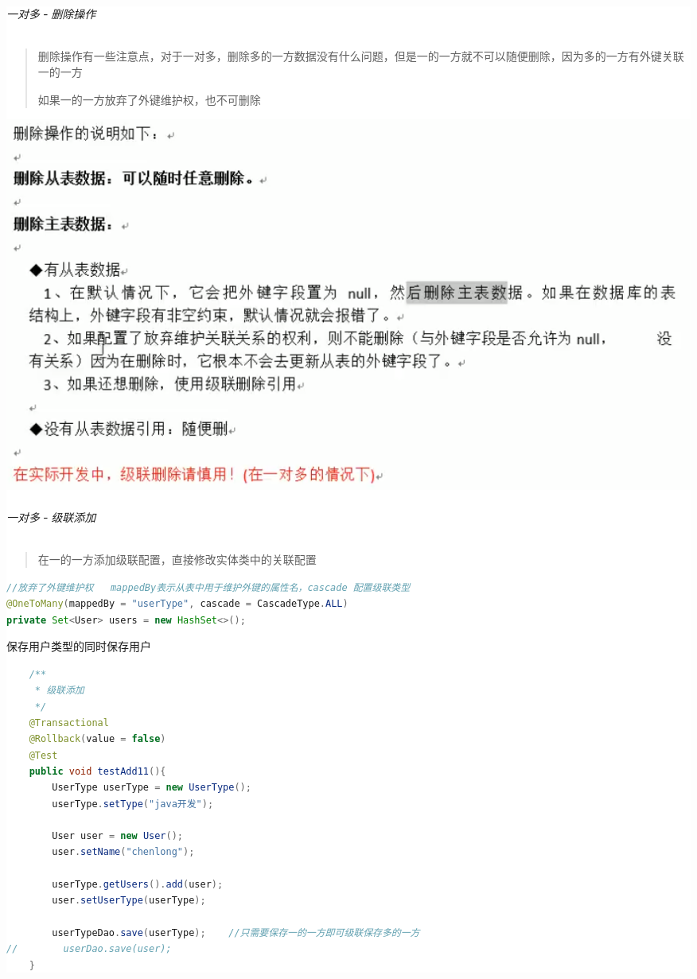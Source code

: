 

###### 一对多 - 删除操作

> 删除操作有一些注意点，对于一对多，删除多的一方数据没有什么问题，但是一的一方就不可以随便删除，因为多的一方有外键关联一的一方
>
> 如果一的一方放弃了外键维护权，也不可删除

![image-20210606132752659](image/image-20210606132752659.png)



###### 一对多 - 级联添加

> 在一的一方添加级联配置，直接修改实体类中的关联配置

```java
//放弃了外键维护权   mappedBy表示从表中用于维护外键的属性名，cascade 配置级联类型
@OneToMany(mappedBy = "userType", cascade = CascadeType.ALL)
private Set<User> users = new HashSet<>();
```

保存用户类型的同时保存用户

```java
    /**
     * 级联添加
     */
    @Transactional
    @Rollback(value = false)
    @Test
    public void testAdd11(){
        UserType userType = new UserType();
        userType.setType("java开发");

        User user = new User();
        user.setName("chenlong");

        userType.getUsers().add(user);
        user.setUserType(userType);

        userTypeDao.save(userType);    //只需要保存一的一方即可级联保存多的一方
//        userDao.save(user);
    }
```
